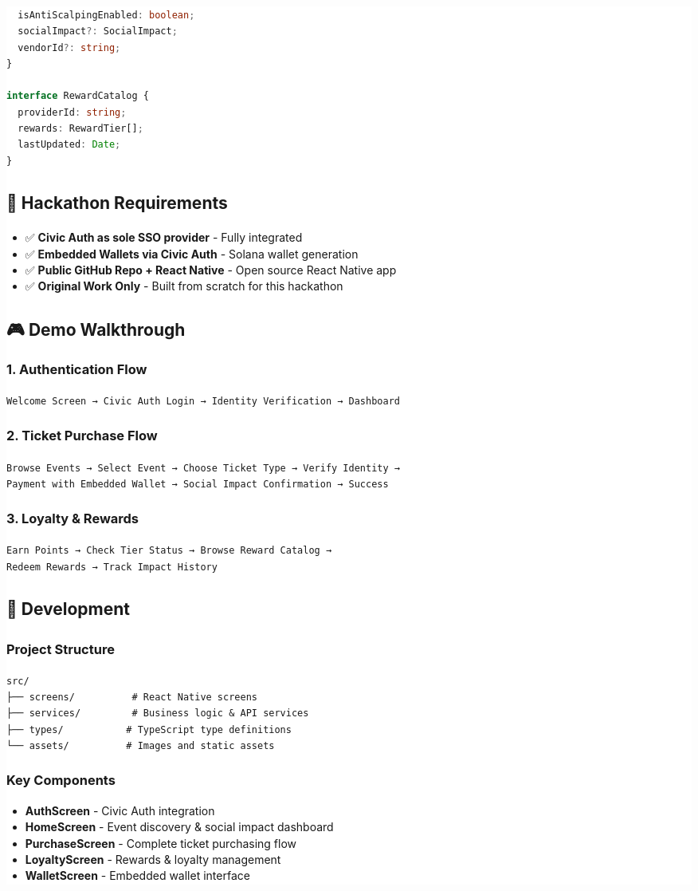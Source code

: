 ```typescript
  isAntiScalpingEnabled: boolean;
  socialImpact?: SocialImpact;
  vendorId?: string;
}

interface RewardCatalog {
  providerId: string;
  rewards: RewardTier[];
  lastUpdated: Date;
}
```

## 🎯 Hackathon Requirements

- ✅ **Civic Auth as sole SSO provider** - Fully integrated
- ✅ **Embedded Wallets via Civic Auth** - Solana wallet generation
- ✅ **Public GitHub Repo + React Native** - Open source React Native app
- ✅ **Original Work Only** - Built from scratch for this hackathon

## 🎮 Demo Walkthrough

### 1. **Authentication Flow**
```
Welcome Screen → Civic Auth Login → Identity Verification → Dashboard
```

### 2. **Ticket Purchase Flow**
```
Browse Events → Select Event → Choose Ticket Type → Verify Identity → 
Payment with Embedded Wallet → Social Impact Confirmation → Success
```

### 3. **Loyalty & Rewards**
```
Earn Points → Check Tier Status → Browse Reward Catalog → 
Redeem Rewards → Track Impact History
```

## 🔧 Development

### Project Structure
```
src/
├── screens/          # React Native screens
├── services/         # Business logic & API services
├── types/           # TypeScript type definitions
└── assets/          # Images and static assets
```

### Key Components
- **AuthScreen** - Civic Auth integration
- **HomeScreen** - Event discovery & social impact dashboard
- **PurchaseScreen** - Complete ticket purchasing flow
- **LoyaltyScreen** - Rewards & loyalty management
- **WalletScreen** - Embedded wallet interface
